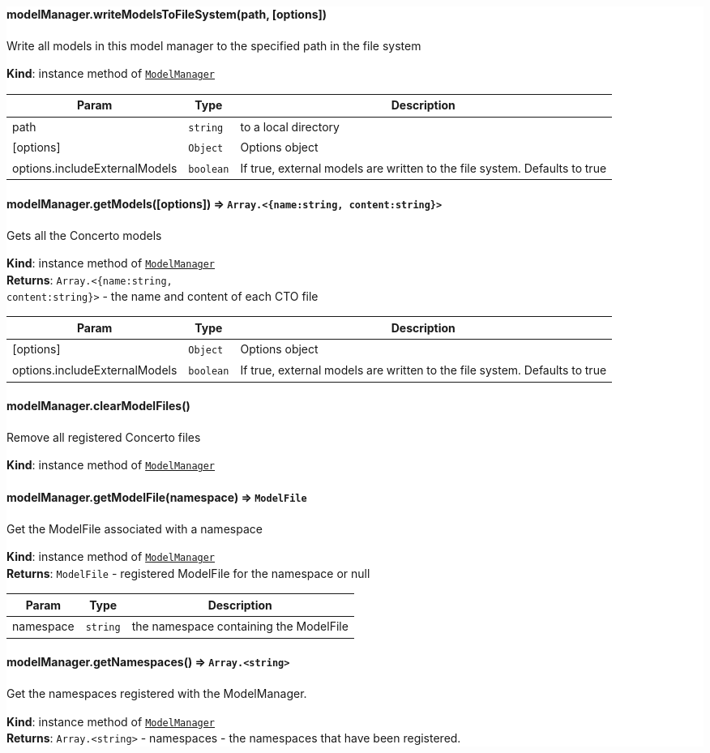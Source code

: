#### modelManager.writeModelsToFileSystem(path, [options])
Write all models in this model manager to the specified path in the file system

**Kind**: instance method of [<code>ModelManager</code>](#module_concerto-core.ModelManager)  

| Param | Type | Description |
| --- | --- | --- |
| path | <code>string</code> | to a local directory |
| [options] | <code>Object</code> | Options object |
| options.includeExternalModels | <code>boolean</code> | If true, external models are written to the file system. Defaults to true |

<a name="module_concerto-core.ModelManager+getModels"></a>

#### modelManager.getModels([options]) ⇒ <code>Array.&lt;{name:string, content:string}&gt;</code>
Gets all the Concerto models

**Kind**: instance method of [<code>ModelManager</code>](#module_concerto-core.ModelManager)  
**Returns**: <code>Array.&lt;{name:string, content:string}&gt;</code> - the name and content of each CTO file  

| Param | Type | Description |
| --- | --- | --- |
| [options] | <code>Object</code> | Options object |
| options.includeExternalModels | <code>boolean</code> | If true, external models are written to the file system. Defaults to true |

<a name="module_concerto-core.ModelManager+clearModelFiles"></a>

#### modelManager.clearModelFiles()
Remove all registered Concerto files

**Kind**: instance method of [<code>ModelManager</code>](#module_concerto-core.ModelManager)  
<a name="module_concerto-core.ModelManager+getModelFile"></a>

#### modelManager.getModelFile(namespace) ⇒ <code>ModelFile</code>
Get the ModelFile associated with a namespace

**Kind**: instance method of [<code>ModelManager</code>](#module_concerto-core.ModelManager)  
**Returns**: <code>ModelFile</code> - registered ModelFile for the namespace or null  

| Param | Type | Description |
| --- | --- | --- |
| namespace | <code>string</code> | the namespace containing the ModelFile |

<a name="module_concerto-core.ModelManager+getNamespaces"></a>

#### modelManager.getNamespaces() ⇒ <code>Array.&lt;string&gt;</code>
Get the namespaces registered with the ModelManager.

**Kind**: instance method of [<code>ModelManager</code>](#module_concerto-core.ModelManager)  
**Returns**: <code>Array.&lt;string&gt;</code> - namespaces - the namespaces that have been registered.  
<a name="module_concerto-core.ModelManager+getAssetDeclarations"></a>
